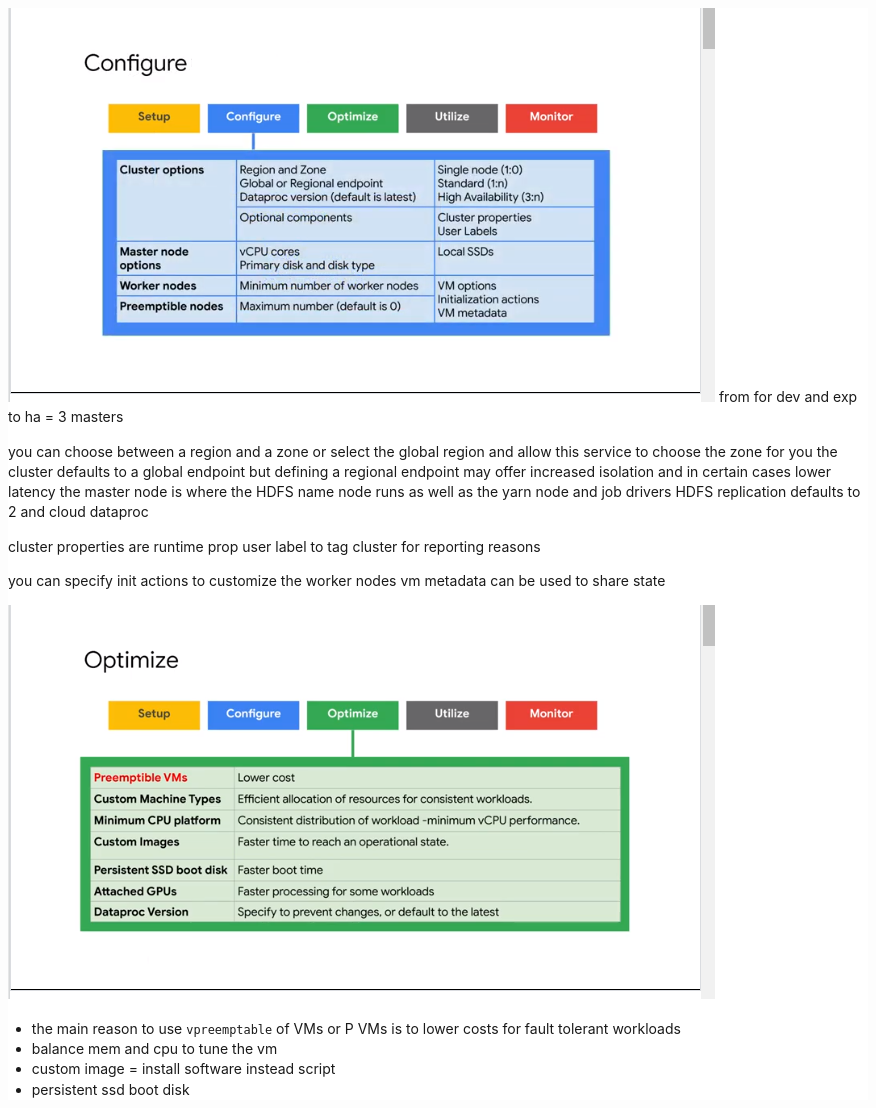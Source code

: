 
![](2020-11-10-13-25-16.png)
from for dev and exp to ha = 3 masters

you can choose  between a region and a zone or select  the global region and allow this service  to choose the zone for you the cluster  defaults to a global endpoint but  defining a regional endpoint may offer  increased isolation and in certain cases  lower latency 
the master node is where  the HDFS name node runs as well as the  yarn node and job drivers 
HDFS  replication defaults to 2 and cloud dataproc 

cluster properties are runtime prop 
user label to tag cluster for reporting reasons

you can specify init actions to customize the worker nodes
vm metadata can be used to share state 

![](2020-11-10-13-28-58.png)
- the main reason to use `vpreemptable` of VMs or P VMs is to lower costs for fault tolerant workloads
- balance mem and cpu to tune the vm 
- custom image = install software instead script
- persistent ssd boot disk
